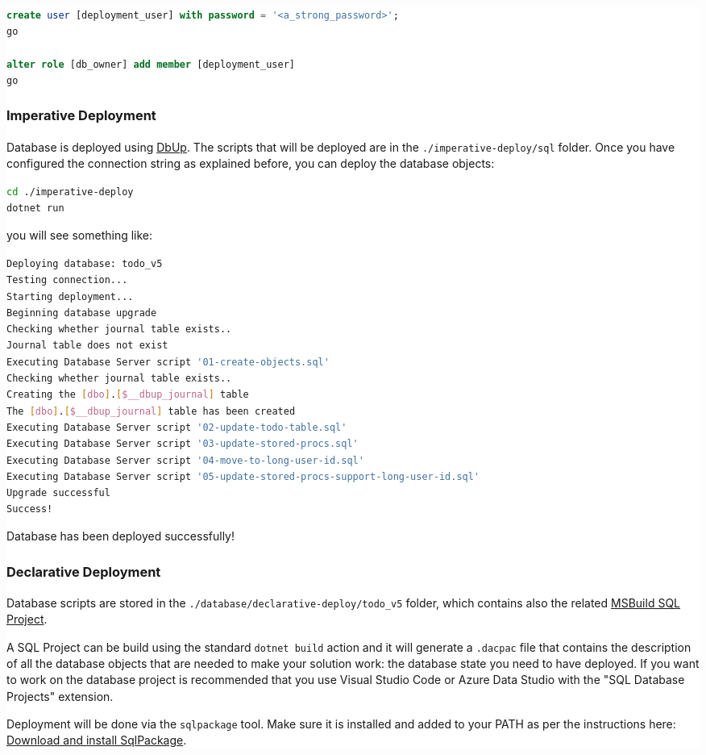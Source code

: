 ```sql
create user [deployment_user] with password = '<a_strong_password>';
go

alter role [db_owner] add member [deployment_user]
go
```

### Imperative Deployment

Database is deployed using [DbUp](http://dbup.github.io/). The scripts that will be deployed are in the `./imperative-deploy/sql` folder. Once you have configured the connection string as explained before, you can deploy the database objects:

```sh
cd ./imperative-deploy
dotnet run
```

you will see something like:

```sh
Deploying database: todo_v5
Testing connection...
Starting deployment...
Beginning database upgrade
Checking whether journal table exists..
Journal table does not exist
Executing Database Server script '01-create-objects.sql'
Checking whether journal table exists..
Creating the [dbo].[$__dbup_journal] table
The [dbo].[$__dbup_journal] table has been created
Executing Database Server script '02-update-todo-table.sql'
Executing Database Server script '03-update-stored-procs.sql'
Executing Database Server script '04-move-to-long-user-id.sql'
Executing Database Server script '05-update-stored-procs-support-long-user-id.sql'
Upgrade successful
Success!
```

Database has been deployed successfully!

### Declarative Deployment

Database scripts are stored in the `./database/declarative-deploy/todo_v5` folder, which contains also the related [MSBuild SQL Project](https://techcommunity.microsoft.com/t5/azure-sql-blog/microsoft-build-sql-the-next-frontier-of-sql-projects/ba-p/3290628). 

A SQL Project can be build using the standard `dotnet build` action and it will generate a `.dacpac` file that contains the description of all the database objects that are needed to make your solution work: the database state you need to have deployed. If you want to work on the database project is recommended that you use Visual Studio Code or Azure Data Studio with the "SQL Database Projects" extension.

Deployment will be done via the `sqlpackage` tool. Make sure it is installed and added to your PATH as per the instructions here: [Download and install SqlPackage](https://docs.microsoft.com/en-us/sql/tools/sqlpackage/sqlpackage-download).
